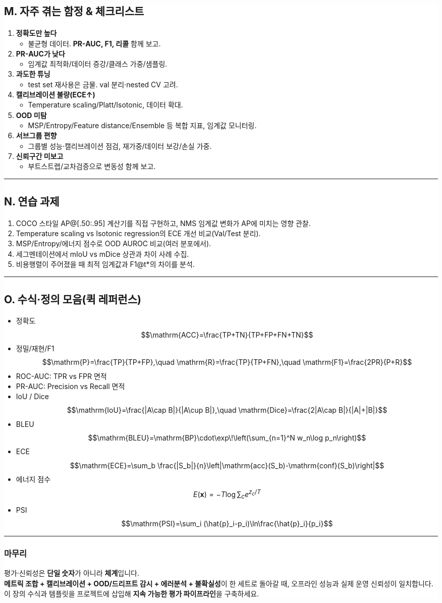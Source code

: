 
## M. 자주 겪는 함정 & 체크리스트

1) **정확도만 높다**  
   - 불균형 데이터. **PR-AUC, F1, 리콜** 함께 보고.
2) **PR-AUC가 낮다**  
   - 임계값 최적화/데이터 증강/클래스 가중/샘플링.
3) **과도한 튜닝**  
   - test set 재사용은 금물. val 분리·nested CV 고려.
4) **캘리브레이션 불량(ECE↑)**  
   - Temperature scaling/Platt/Isotonic, 데이터 확대.  
5) **OOD 미탐**  
   - MSP/Entropy/Feature distance/Ensemble 등 복합 지표, 임계값 모니터링.
6) **서브그룹 편향**  
   - 그룹별 성능·캘리브레이션 점검, 재가중/데이터 보강/손실 가중.
7) **신뢰구간 미보고**  
   - 부트스트랩/교차검증으로 변동성 함께 보고.

---

## N. 연습 과제

1) COCO 스타일 AP@[.50:.95] 계산기를 직접 구현하고, NMS 임계값 변화가 AP에 미치는 영향 관찰.  
2) Temperature scaling vs Isotonic regression의 ECE 개선 비교(Val/Test 분리).  
3) MSP/Entropy/에너지 점수로 OOD AUROC 비교(여러 분포에서).  
4) 세그멘테이션에서 mIoU vs mDice 상관과 차이 사례 수집.  
5) 비용행렬이 주어졌을 때 최적 임계값과 F1@t*의 차이를 분석.

---

## O. 수식·정의 모음(퀵 레퍼런스)

- 정확도  
  $$\mathrm{ACC}=\frac{TP+TN}{TP+FP+FN+TN}$$
- 정밀/재현/F1  
  $$\mathrm{P}=\frac{TP}{TP+FP},\quad \mathrm{R}=\frac{TP}{TP+FN},\quad \mathrm{F1}=\frac{2PR}{P+R}$$
- ROC-AUC: TPR vs FPR 면적
- PR-AUC: Precision vs Recall 면적
- IoU / Dice  
  $$\mathrm{IoU}=\frac{|A\cap B|}{|A\cup B|},\quad \mathrm{Dice}=\frac{2|A\cap B|}{|A|+|B|}$$
- BLEU  
  $$\mathrm{BLEU}=\mathrm{BP}\cdot\exp\!\left(\sum_{n=1}^N w_n\log p_n\right)$$
- ECE  
  $$\mathrm{ECE}=\sum_b \frac{|S_b|}{n}\left|\mathrm{acc}(S_b)-\mathrm{conf}(S_b)\right|$$
- 에너지 점수  
  $$E(\mathbf{x})=-T\log\sum_c e^{z_c/T}$$
- PSI  
  $$\mathrm{PSI}=\sum_i (\hat{p}_i-p_i)\ln\frac{\hat{p}_i}{p_i}$$

---

### 마무리
평가·신뢰성은 **단일 숫자**가 아니라 **체계**입니다.  
**메트릭 조합 + 캘리브레이션 + OOD/드리프트 감시 + 에러분석 + 불확실성**이 한 세트로 돌아갈 때, 오프라인 성능과 실제 운영 신뢰성이 일치합니다.  
이 장의 수식과 템플릿을 프로젝트에 삽입해 **지속 가능한 평가 파이프라인**을 구축하세요.